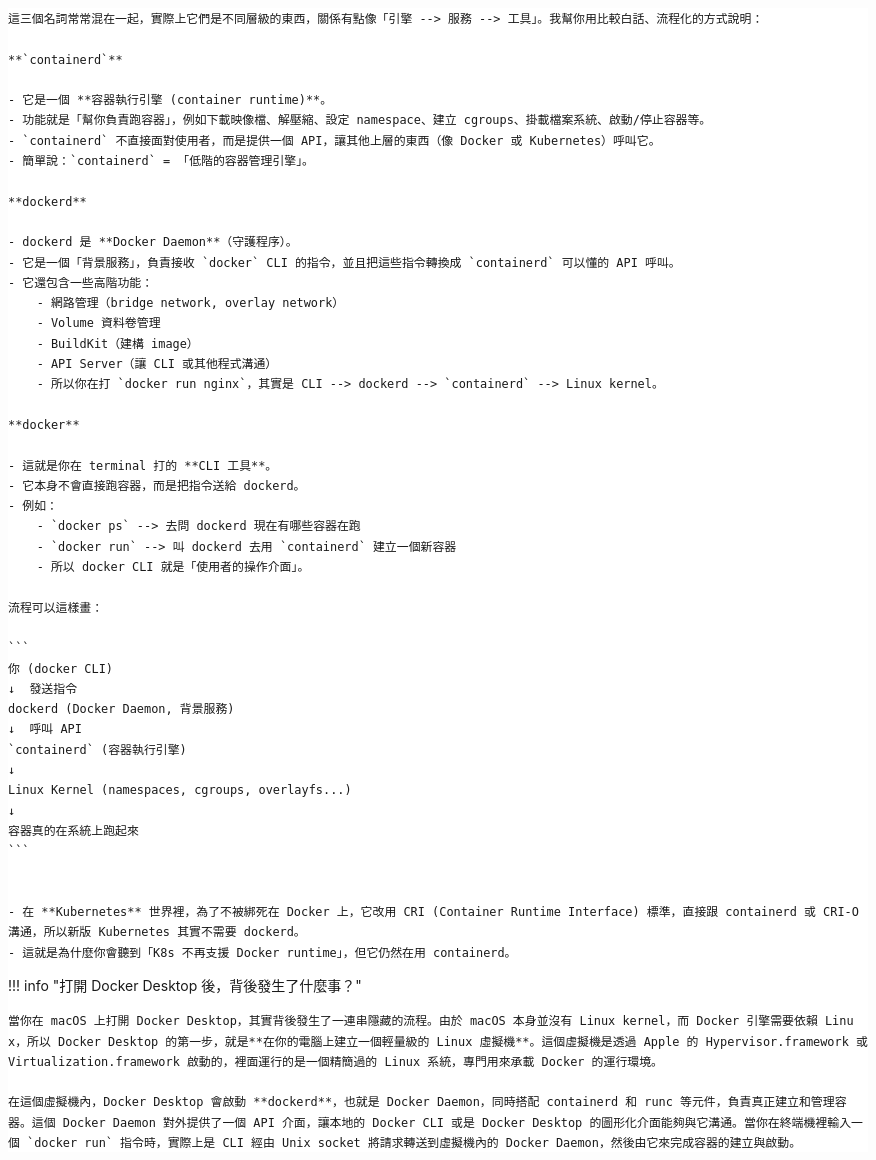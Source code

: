     這三個名詞常常混在一起，實際上它們是不同層級的東西，關係有點像「引擎 --> 服務 --> 工具」。我幫你用比較白話、流程化的方式說明：

    **`containerd`**

    - 它是一個 **容器執行引擎 (container runtime)**。
    - 功能就是「幫你負責跑容器」，例如下載映像檔、解壓縮、設定 namespace、建立 cgroups、掛載檔案系統、啟動/停止容器等。
    - `containerd` 不直接面對使用者，而是提供一個 API，讓其他上層的東西（像 Docker 或 Kubernetes）呼叫它。
    - 簡單說：`containerd` = 「低階的容器管理引擎」。

    **dockerd**

    - dockerd 是 **Docker Daemon**（守護程序）。
    - 它是一個「背景服務」，負責接收 `docker` CLI 的指令，並且把這些指令轉換成 `containerd` 可以懂的 API 呼叫。
    - 它還包含一些高階功能：
        - 網路管理（bridge network, overlay network）
        - Volume 資料卷管理
        - BuildKit（建構 image）
        - API Server（讓 CLI 或其他程式溝通）
        - 所以你在打 `docker run nginx`，其實是 CLI --> dockerd --> `containerd` --> Linux kernel。

    **docker**

    - 這就是你在 terminal 打的 **CLI 工具**。
    - 它本身不會直接跑容器，而是把指令送給 dockerd。
    - 例如：
        - `docker ps` --> 去問 dockerd 現在有哪些容器在跑
        - `docker run` --> 叫 dockerd 去用 `containerd` 建立一個新容器
        - 所以 docker CLI 就是「使用者的操作介面」。

    流程可以這樣畫：

    ```
    你 (docker CLI) 
    ↓  發送指令
    dockerd (Docker Daemon, 背景服務)
    ↓  呼叫 API
    `containerd` (容器執行引擎)
    ↓
    Linux Kernel (namespaces, cgroups, overlayfs...)
    ↓
    容器真的在系統上跑起來
    ```


    - 在 **Kubernetes** 世界裡，為了不被綁死在 Docker 上，它改用 CRI (Container Runtime Interface) 標準，直接跟 containerd 或 CRI-O 溝通，所以新版 Kubernetes 其實不需要 dockerd。
    - 這就是為什麼你會聽到「K8s 不再支援 Docker runtime」，但它仍然在用 containerd。

!!! info "打開 Docker Desktop 後，背後發生了什麼事？"

    當你在 macOS 上打開 Docker Desktop，其實背後發生了一連串隱藏的流程。由於 macOS 本身並沒有 Linux kernel，而 Docker 引擎需要依賴 Linux，所以 Docker Desktop 的第一步，就是**在你的電腦上建立一個輕量級的 Linux 虛擬機**。這個虛擬機是透過 Apple 的 Hypervisor.framework 或 Virtualization.framework 啟動的，裡面運行的是一個精簡過的 Linux 系統，專門用來承載 Docker 的運行環境。

    在這個虛擬機內，Docker Desktop 會啟動 **dockerd**，也就是 Docker Daemon，同時搭配 containerd 和 runc 等元件，負責真正建立和管理容器。這個 Docker Daemon 對外提供了一個 API 介面，讓本地的 Docker CLI 或是 Docker Desktop 的圖形化介面能夠與它溝通。當你在終端機裡輸入一個 `docker run` 指令時，實際上是 CLI 經由 Unix socket 將請求轉送到虛擬機內的 Docker Daemon，然後由它來完成容器的建立與啟動。
